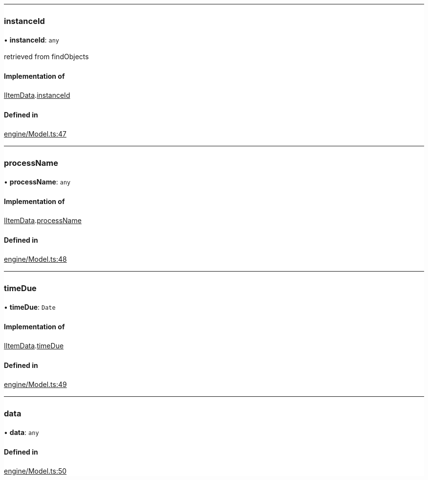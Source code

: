 ___

### instanceId

• **instanceId**: `any`

retrieved from findObjects

#### Implementation of

[IItemData](../interfaces/IItemData.md).[instanceId](../interfaces/IItemData.md#instanceid)

#### Defined in

[engine/Model.ts:47](https://github.com/bpmnServer/bpmn-server/blob/d8a5b7d/src/engine/Model.ts#L47)

___

### processName

• **processName**: `any`

#### Implementation of

[IItemData](../interfaces/IItemData.md).[processName](../interfaces/IItemData.md#processname)

#### Defined in

[engine/Model.ts:48](https://github.com/bpmnServer/bpmn-server/blob/d8a5b7d/src/engine/Model.ts#L48)

___

### timeDue

• **timeDue**: `Date`

#### Implementation of

[IItemData](../interfaces/IItemData.md).[timeDue](../interfaces/IItemData.md#timedue)

#### Defined in

[engine/Model.ts:49](https://github.com/bpmnServer/bpmn-server/blob/d8a5b7d/src/engine/Model.ts#L49)

___

### data

• **data**: `any`

#### Defined in

[engine/Model.ts:50](https://github.com/bpmnServer/bpmn-server/blob/d8a5b7d/src/engine/Model.ts#L50)
